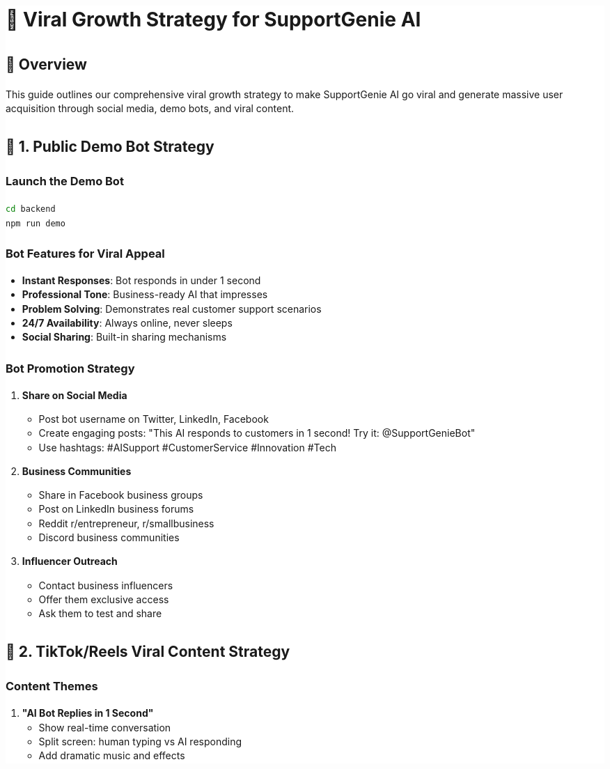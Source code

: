 # 🚀 **Viral Growth Strategy for SupportGenie AI**

## 🎯 **Overview**

This guide outlines our comprehensive viral growth strategy to make SupportGenie AI go viral and generate massive user acquisition through social media, demo bots, and viral content.

## 🤖 **1. Public Demo Bot Strategy**

### **Launch the Demo Bot**

```bash
cd backend
npm run demo
```

### **Bot Features for Viral Appeal**

- **Instant Responses**: Bot responds in under 1 second
- **Professional Tone**: Business-ready AI that impresses
- **Problem Solving**: Demonstrates real customer support scenarios
- **24/7 Availability**: Always online, never sleeps
- **Social Sharing**: Built-in sharing mechanisms

### **Bot Promotion Strategy**

1. **Share on Social Media**
   - Post bot username on Twitter, LinkedIn, Facebook
   - Create engaging posts: "This AI responds to customers in 1 second! Try it: @SupportGenieBot"
   - Use hashtags: #AISupport #CustomerService #Innovation #Tech

2. **Business Communities**
   - Share in Facebook business groups
   - Post on LinkedIn business forums
   - Reddit r/entrepreneur, r/smallbusiness
   - Discord business communities

3. **Influencer Outreach**
   - Contact business influencers
   - Offer them exclusive access
   - Ask them to test and share

## 📱 **2. TikTok/Reels Viral Content Strategy**

### **Content Themes**

1. **"AI Bot Replies in 1 Second"**
   - Show real-time conversation
   - Split screen: human typing vs AI responding
   - Add dramatic music and effects

